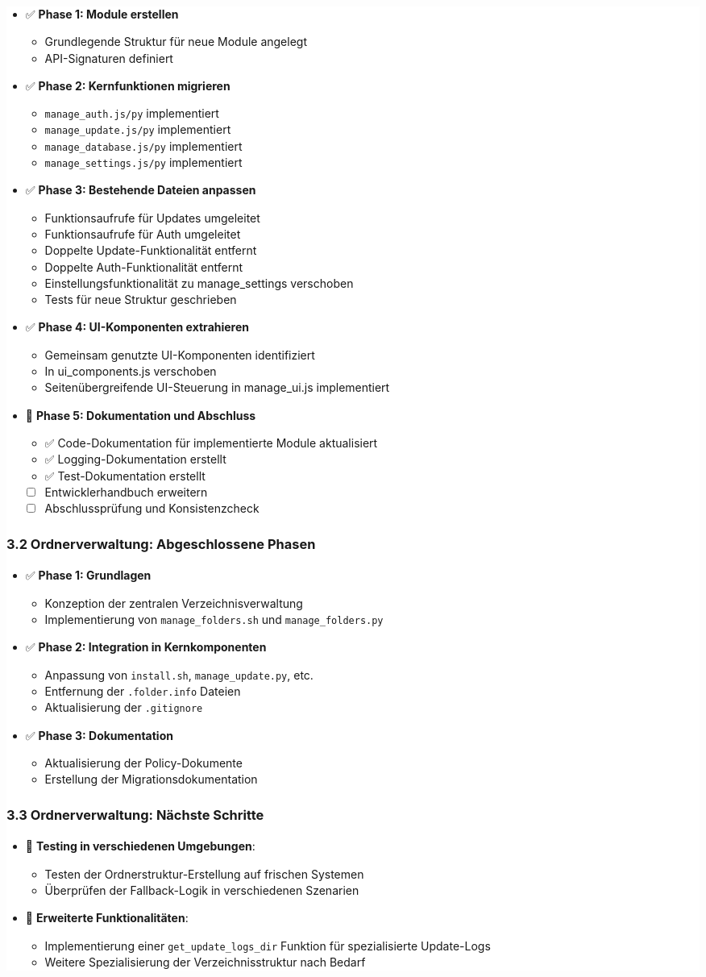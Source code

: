 - ✅ **Phase 1: Module erstellen**
  - Grundlegende Struktur für neue Module angelegt
  - API-Signaturen definiert

- ✅ **Phase 2: Kernfunktionen migrieren**
  - `manage_auth.js/py` implementiert
  - `manage_update.js/py` implementiert
  - `manage_database.js/py` implementiert
  - `manage_settings.js/py` implementiert

- ✅ **Phase 3: Bestehende Dateien anpassen**
  - Funktionsaufrufe für Updates umgeleitet
  - Funktionsaufrufe für Auth umgeleitet
  - Doppelte Update-Funktionalität entfernt
  - Doppelte Auth-Funktionalität entfernt
  - Einstellungsfunktionalität zu manage_settings verschoben
  - Tests für neue Struktur geschrieben

- ✅ **Phase 4: UI-Komponenten extrahieren**
  - Gemeinsam genutzte UI-Komponenten identifiziert
  - In ui_components.js verschoben
  - Seitenübergreifende UI-Steuerung in manage_ui.js implementiert

- 🔄 **Phase 5: Dokumentation und Abschluss**
  - ✅ Code-Dokumentation für implementierte Module aktualisiert
  - ✅ Logging-Dokumentation erstellt
  - ✅ Test-Dokumentation erstellt
  - [ ] Entwicklerhandbuch erweitern
  - [ ] Abschlussprüfung und Konsistenzcheck

### 3.2 Ordnerverwaltung: Abgeschlossene Phasen

- ✅ **Phase 1: Grundlagen**
  - Konzeption der zentralen Verzeichnisverwaltung
  - Implementierung von `manage_folders.sh` und `manage_folders.py`

- ✅ **Phase 2: Integration in Kernkomponenten**
  - Anpassung von `install.sh`, `manage_update.py`, etc.
  - Entfernung der `.folder.info` Dateien
  - Aktualisierung der `.gitignore`

- ✅ **Phase 3: Dokumentation**
  - Aktualisierung der Policy-Dokumente
  - Erstellung der Migrationsdokumentation

### 3.3 Ordnerverwaltung: Nächste Schritte

- 🔄 **Testing in verschiedenen Umgebungen**:
  - Testen der Ordnerstruktur-Erstellung auf frischen Systemen
  - Überprüfen der Fallback-Logik in verschiedenen Szenarien

- 🔄 **Erweiterte Funktionalitäten**:
  - Implementierung einer `get_update_logs_dir` Funktion für spezialisierte Update-Logs
  - Weitere Spezialisierung der Verzeichnisstruktur nach Bedarf

